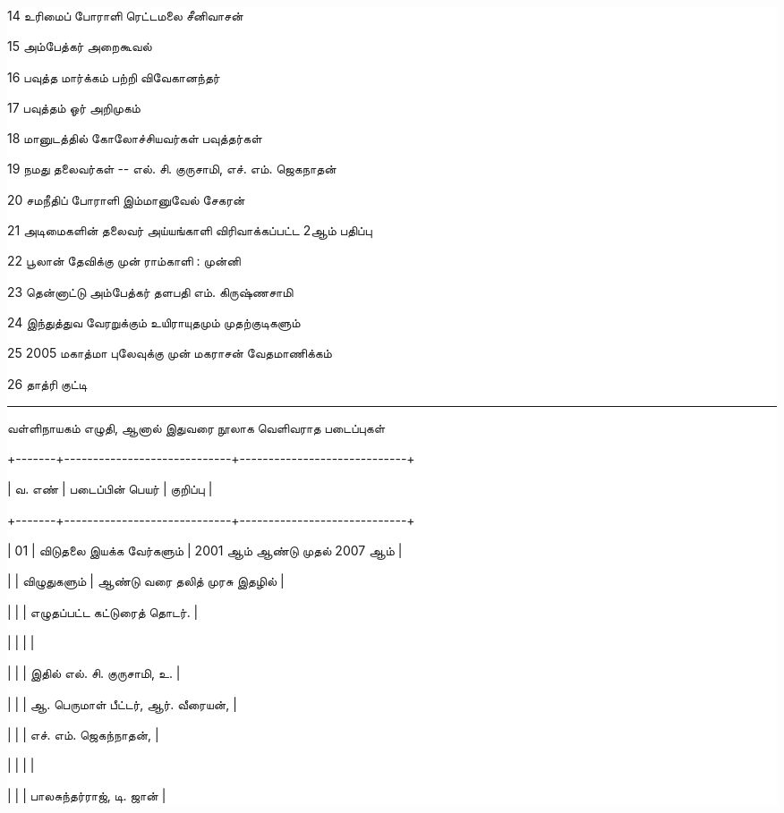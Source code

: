   14             உரிமைப் போராளி ரெட்டமலை சீனிவாசன்                       

  15             அம்பேத்கர் அறைகூவல்                                     

  16             பவுத்த மார்க்கம் பற்றி விவேகானந்தர்                        

  17             பவுத்தம் ஓர் அறிமுகம்                                   

  18             மானுடத்தில் கோலோச்சியவர்கள் பவுத்தர்கள்                     

  19             நமது தலைவர்கள் -- எல். சி. குருசாமி, எச். எம். ஜெகநாதன்   

  20             சமநீதிப் போராளி இம்மானுவேல் சேகரன்                       

  21             அடிமைகளின் தலைவர் அய்யங்காளி                            விரிவாக்கப்பட்ட 2ஆம் பதிப்பு

  22             பூலான் தேவிக்கு முன் ராம்காளி : முன்னி                   

  23             தென்னாட்டு அம்பேத்கர் தளபதி எம். கிருஷ்ணசாமி               

  24             இந்துத்துவ வேரறுக்கும் உயிராயுதமும் முதற்குடிகளும்         

  25      2005   மகாத்மா புலேவுக்கு முன் மகராசன் வேதமாணிக்கம்              

  26             தாத்ரி குட்டி                                         

  ------- ------ --------------------------------------------------- -------------------------



வள்ளிநாயகம் எழுதி, ஆனால் இதுவரை நூலாக வெளிவராத படைப்புகள்



+-------+-----------------------------+-----------------------------+

| வ. எண் | படைப்பின் பெயர்                | குறிப்பு                     |

+-------+-----------------------------+-----------------------------+

| 01    | விடுதலை இயக்க வேர்களும்        | 2001 ஆம் ஆண்டு முதல் 2007 ஆம்   |

|       | விழுதுகளும்                  | ஆண்டு வரை தலித் முரசு இதழில்   |

|       |                             | எழுதப்பட்ட கட்டுரைத் தொடர்.      |

|       |                             |                             |

|       |                             | இதில் எல். சி. குருசாமி, உ.   |

|       |                             | ஆ. பெருமாள் பீட்டர், ஆர். வீரையன், |

|       |                             | எச். எம். ஜெகந்நாதன்,           |

|       |                             |                             |

|       |                             | பாலசுந்தர்ராஜ், டி. ஜான்        |
